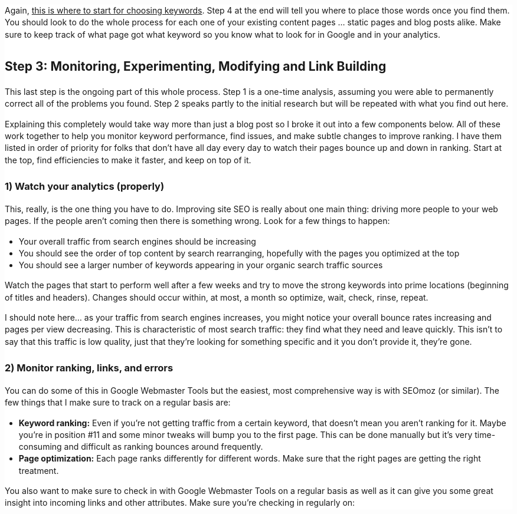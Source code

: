 Again, [this is where to start for choosing keywords](/choosing-keyword-phrases-for-site-content). Step 4 at the end will tell you where to place those words once you find them. You should look to do the whole process for each one of your existing content pages … static pages and blog posts alike. Make sure to keep track of what page got what keyword so you know what to look for in Google and in your analytics.

Step 3: Monitoring, Experimenting, Modifying and Link Building
--------------------------------------------------------------

This last step is the ongoing part of this whole process. Step 1 is a one-time analysis, assuming you were able to permanently correct all of the problems you found. Step 2 speaks partly to the initial research but will be repeated with what you find out here.

Explaining this completely would take way more than just a blog post so I broke it out into a few components below. All of these work together to help you monitor keyword performance, find issues, and make subtle changes to improve ranking. I have them listed in order of priority for folks that don’t have all day every day to watch their pages bounce up and down in ranking. Start at the top, find efficiencies to make it faster, and keep on top of it.

### 1) Watch your analytics (properly)

This, really, is the one thing you have to do. Improving site SEO is really about one main thing: driving more people to your web pages. If the people aren’t coming then there is something wrong. Look for a few things to happen:

- Your overall traffic from search engines should be increasing
- You should see the order of top content by search rearranging, hopefully with the pages you optimized at the top
- You should see a larger number of keywords appearing in your organic search traffic sources

Watch the pages that start to perform well after a few weeks and try to move the strong keywords into prime locations (beginning of titles and headers). Changes should occur within, at most, a month so optimize, wait, check, rinse, repeat.

I should note here… as your traffic from search engines increases, you might notice your overall bounce rates increasing and pages per view decreasing. This is characteristic of most search traffic: they find what they need and leave quickly. This isn’t to say that this traffic is low quality, just that they’re looking for something specific and it you don’t provide it, they’re gone.

### 2) Monitor ranking, links, and errors

You can do some of this in Google Webmaster Tools but the easiest, most comprehensive way is with SEOmoz (or similar). The few things that I make sure to track on a regular basis are:

- **Keyword ranking:** Even if you’re not getting traffic from a certain keyword, that doesn’t mean you aren’t ranking for it. Maybe you’re in position #11 and some minor tweaks will bump you to the first page. This can be done manually but it’s very time-consuming and difficult as ranking bounces around frequently.
- **Page optimization:** Each page ranks differently for different words. Make sure that the right pages are getting the right treatment.

You also want to make sure to check in with Google Webmaster Tools on a regular basis as well as it can give you some great insight into incoming links and other attributes. Make sure you’re checking in regularly on:
